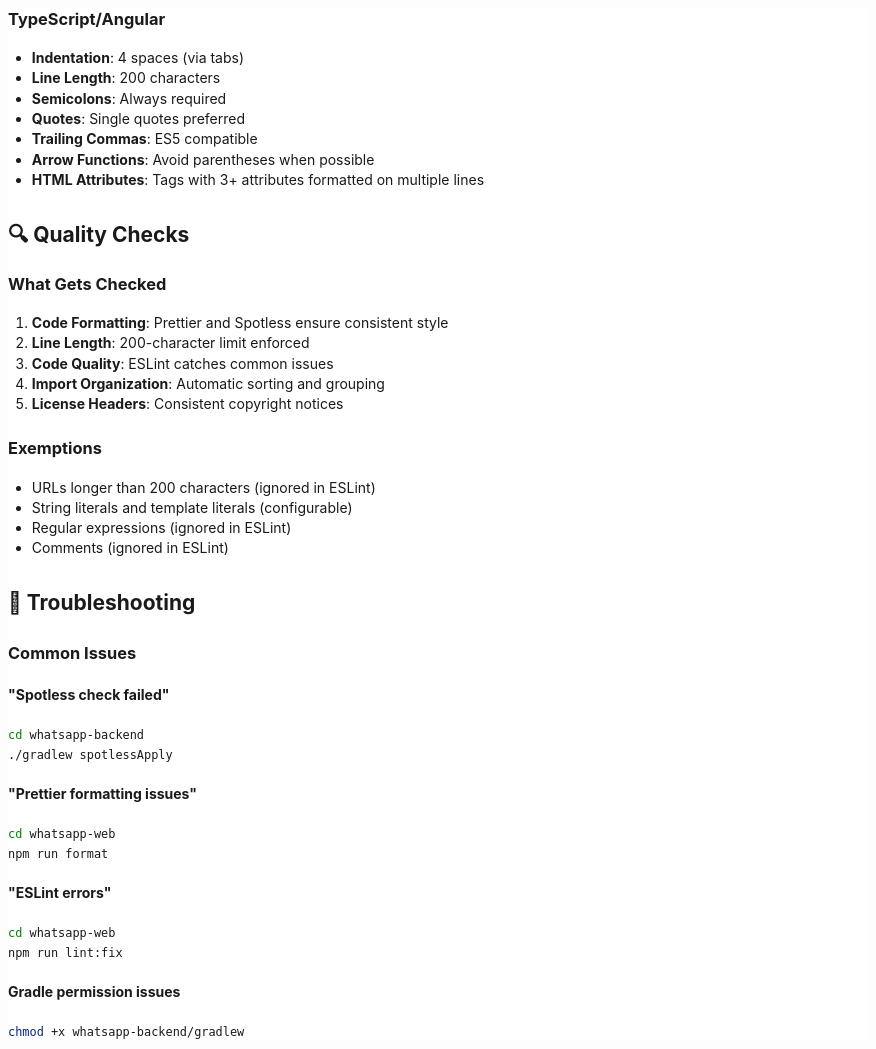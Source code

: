 ### TypeScript/Angular
- **Indentation**: 4 spaces (via tabs)
- **Line Length**: 200 characters
- **Semicolons**: Always required
- **Quotes**: Single quotes preferred
- **Trailing Commas**: ES5 compatible
- **Arrow Functions**: Avoid parentheses when possible
- **HTML Attributes**: Tags with 3+ attributes formatted on multiple lines

## 🔍 Quality Checks

### What Gets Checked
1. **Code Formatting**: Prettier and Spotless ensure consistent style
2. **Line Length**: 200-character limit enforced
3. **Code Quality**: ESLint catches common issues
4. **Import Organization**: Automatic sorting and grouping
5. **License Headers**: Consistent copyright notices

### Exemptions
- URLs longer than 200 characters (ignored in ESLint)
- String literals and template literals (configurable)
- Regular expressions (ignored in ESLint)
- Comments (ignored in ESLint)

## 🚨 Troubleshooting

### Common Issues

#### "Spotless check failed"
```bash
cd whatsapp-backend
./gradlew spotlessApply
```

#### "Prettier formatting issues"
```bash
cd whatsapp-web
npm run format
```

#### "ESLint errors"
```bash
cd whatsapp-web
npm run lint:fix
```

#### Gradle permission issues
```bash
chmod +x whatsapp-backend/gradlew
```
